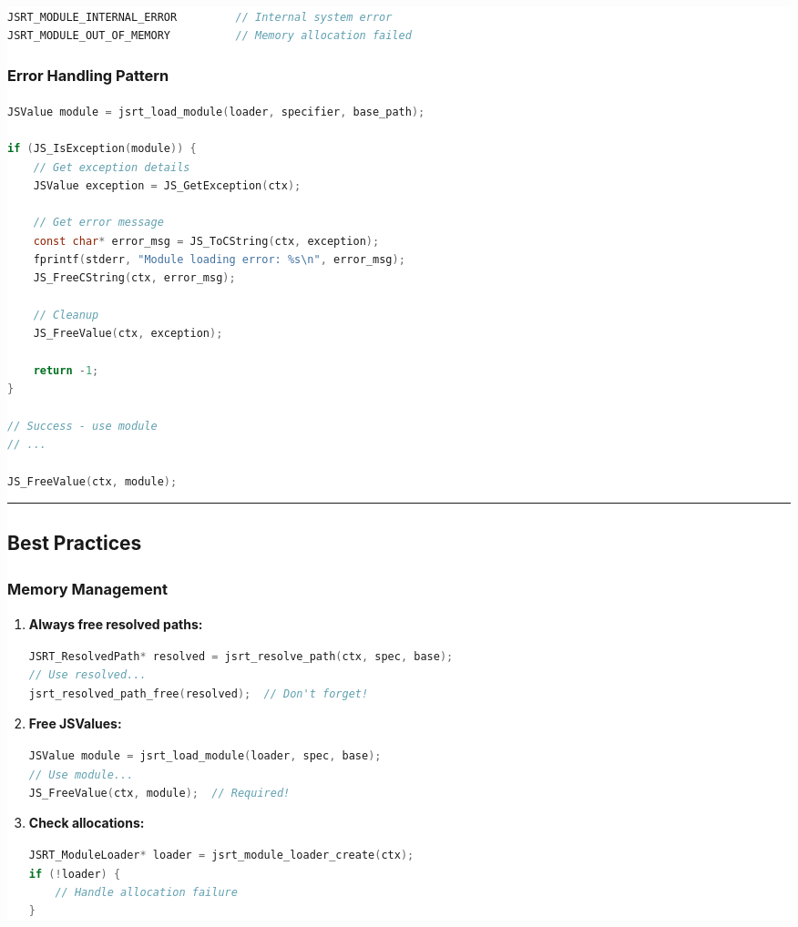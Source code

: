```c
JSRT_MODULE_INTERNAL_ERROR         // Internal system error
JSRT_MODULE_OUT_OF_MEMORY          // Memory allocation failed
```

### Error Handling Pattern

```c
JSValue module = jsrt_load_module(loader, specifier, base_path);

if (JS_IsException(module)) {
    // Get exception details
    JSValue exception = JS_GetException(ctx);

    // Get error message
    const char* error_msg = JS_ToCString(ctx, exception);
    fprintf(stderr, "Module loading error: %s\n", error_msg);
    JS_FreeCString(ctx, error_msg);

    // Cleanup
    JS_FreeValue(ctx, exception);

    return -1;
}

// Success - use module
// ...

JS_FreeValue(ctx, module);
```

---

## Best Practices

### Memory Management

1. **Always free resolved paths:**
   ```c
   JSRT_ResolvedPath* resolved = jsrt_resolve_path(ctx, spec, base);
   // Use resolved...
   jsrt_resolved_path_free(resolved);  // Don't forget!
   ```

2. **Free JSValues:**
   ```c
   JSValue module = jsrt_load_module(loader, spec, base);
   // Use module...
   JS_FreeValue(ctx, module);  // Required!
   ```

3. **Check allocations:**
   ```c
   JSRT_ModuleLoader* loader = jsrt_module_loader_create(ctx);
   if (!loader) {
       // Handle allocation failure
   }
   ```
